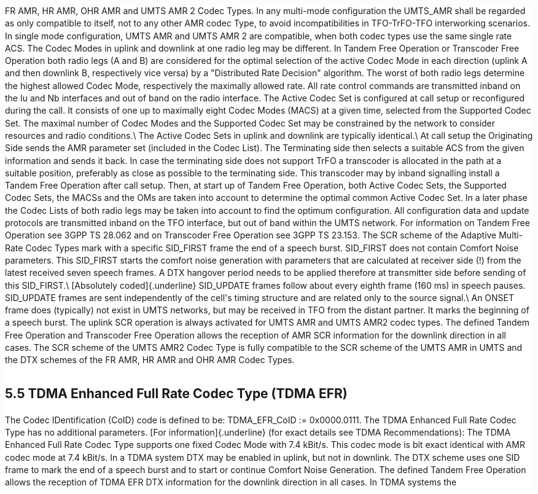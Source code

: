 FR AMR, HR AMR, OHR AMR and UMTS AMR 2 Codec Types. In any multi-mode
configuration the UMTS_AMR shall be regarded as only compatible to itself, not
to any other AMR codec Type, to avoid incompatibilities in TFO-TrFO-TFO
interworking scenarios. In single mode configuration, UMTS AMR and UMTS AMR 2
are compatible, when both codec types use the same single rate ACS.
The Codec Modes in uplink and downlink at one radio leg may be different. In
Tandem Free Operation or Transcoder Free Operation both radio legs (A and B)
are considered for the optimal selection of the active Codec Mode in each
direction (uplink A and then downlink B, respectively vice versa) by a
\"Distributed Rate Decision\" algorithm. The worst of both radio legs
determine the highest allowed Codec Mode, respectively the maximally allowed
rate. All rate control commands are transmitted inband on the Iu and Nb
interfaces and out of band on the radio interface.
The Active Codec Set is configured at call setup or reconfigured during the
call. It consists of one up to maximally eight Codec Modes (MACS) at a given
time, selected from the Supported Codec Set. The maximal number of Codec Modes
and the Supported Codec Set may be constrained by the network to consider
resources and radio conditions.\ The Active Codec Sets in uplink and downlink
are typically identical.\ At call setup the Originating Side sends the AMR
parameter set (included in the Codec List). The Terminating side then selects
a suitable ACS from the given information and sends it back. In case the
terminating side does not support TrFO a transcoder is allocated in the path
at a suitable position, preferably as close as possible to the terminating
side. This transcoder may by inband signalling install a Tandem Free Operation
after call setup. Then, at start up of Tandem Free Operation, both Active
Codec Sets, the Supported Codec Sets, the MACSs and the OMs are taken into
account to determine the optimal common Active Codec Set. In a later phase the
Codec Lists of both radio legs may be taken into account to find the optimum
configuration. All configuration data and update protocols are transmitted
inband on the TFO interface, but out of band within the UMTS network. For
information on Tandem Free Operation see 3GPP TS 28.062 and on Transcoder Free
Operation see 3GPP TS 23.153.
The SCR scheme of the Adaptive Multi-Rate Codec Types mark with a specific
SID_FIRST frame the end of a speech burst. SID_FIRST does not contain Comfort
Noise parameters. This SID_FIRST starts the comfort noise generation with
parameters that are calculated at receiver side (!) from the latest received
seven speech frames. A DTX hangover period needs to be applied therefore at
transmitter side before sending of this SID_FIRST.\ [Absolutely
coded]{.underline} SID_UPDATE frames follow about every eighth frame (160 ms)
in speech pauses. SID_UPDATE frames are sent independently of the cell\'s
timing structure and are related only to the source signal.\ An ONSET frame
does (typically) not exist in UMTS networks, but may be received in TFO from
the distant partner. It marks the beginning of a speech burst. The uplink SCR
operation is always activated for UMTS AMR and UMTS AMR2 codec types. The
defined Tandem Free Operation and Transcoder Free Operation allows the
reception of AMR SCR information for the downlink direction in all cases.
The SCR scheme of the UMTS AMR2 Codec Type is fully compatible to the SCR
scheme of the UMTS AMR in UMTS and the DTX schemes of the FR AMR, HR AMR and
OHR AMR Codec Types.
## 5.5 TDMA Enhanced Full Rate Codec Type (TDMA EFR)
The Codec IDentification (CoID) code is defined to be: TDMA_EFR_CoID :=
0x0000.0111.
The TDMA Enhanced Full Rate Codec Type has no additional parameters.
[For information]{.underline} (for exact details see TDMA Recommendations):
The TDMA Enhanced Full Rate Codec Type supports one fixed Codec Mode with 7.4
kBit/s. This codec mode is bit exact identical with AMR codec mode at 7.4
kBit/s.
In a TDMA system DTX may be enabled in uplink, but not in downlink. The DTX
scheme uses one SID frame to mark the end of a speech burst and to start or
continue Comfort Noise Generation.
The defined Tandem Free Operation allows the reception of TDMA EFR DTX
information for the downlink direction in all cases. In TDMA systems the